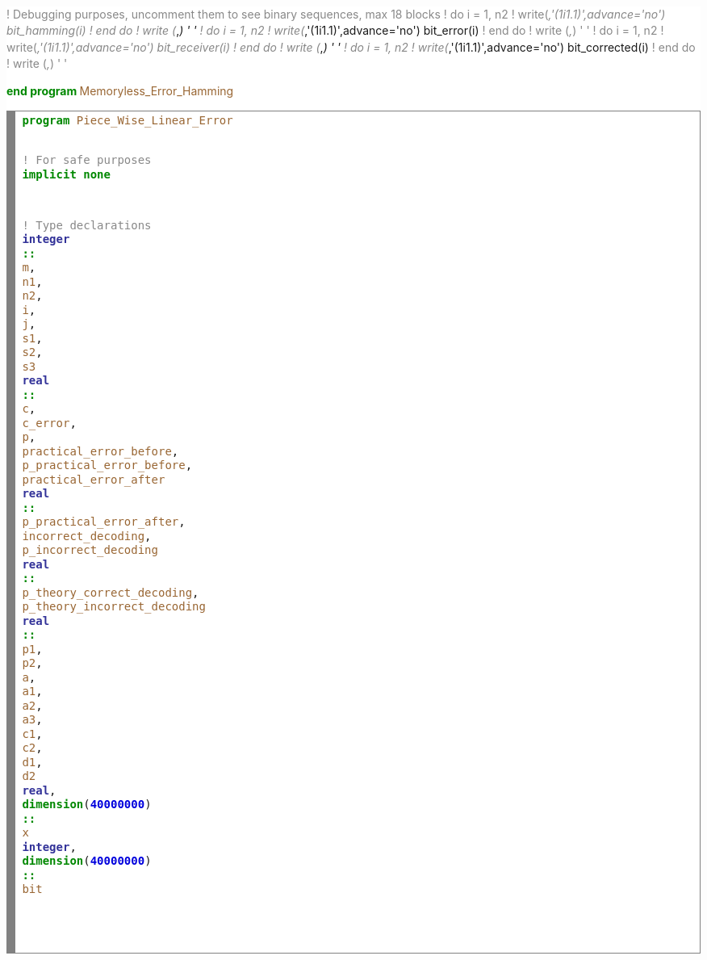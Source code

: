 
<span style="color: #888888">! Debugging purposes, uncomment them to see binary sequences, max 18 blocks</span>
<span style="color: #888888">! do i = 1, n2</span>
<span style="color: #888888">!  write(*,&#39;(1i1.1)&#39;,advance=&#39;no&#39;) bit_hamming(i)</span>
<span style="color: #888888">! end do</span>
<span style="color: #888888">! write (*,*) &#39; &#39;</span>
<span style="color: #888888">! do i = 1, n2</span>
<span style="color: #888888">!  write(*,&#39;(1i1.1)&#39;,advance=&#39;no&#39;) bit_error(i)</span>
<span style="color: #888888">! end do</span>
<span style="color: #888888">! write (*,*) &#39; &#39;</span>
<span style="color: #888888">! do i = 1, n2</span>
<span style="color: #888888">!  write(*,&#39;(1i1.1)&#39;,advance=&#39;no&#39;) bit_receiver(i)</span>
<span style="color: #888888">! end do</span>
<span style="color: #888888">!  write (*,*) &#39; &#39;</span>
<span style="color: #888888">!  do i = 1, n2</span>
<span style="color: #888888">!  write(*,&#39;(1i1.1)&#39;,advance=&#39;no&#39;) bit_corrected(i)</span>
<span style="color: #888888">! end do</span>
<span style="color: #888888">!  write (*,*) &#39; &#39;</span>

<span style="color: #008800; font-weight: bold">end program </span><span style="color: #996633">Memoryless_Error_Hamming</span>
</pre></div>


<div style="background: #ffffff; overflow:auto;width:auto;border:solid gray;border-width:.1em .1em .1em .8em;padding:.2em .6em;"><pre style="margin: 0; line-height: 125%"><span style="color: #008800; font-weight: bold">program </span><span style="color: #996633">Piece_Wise_Linear_Error</span>

<span style="color: #888888">! For safe purposes</span>
 <span style="color: #008800; font-weight: bold">implicit none</span>

<span style="color: #888888">! Type declarations</span>
 <span style="color: #333399; font-weight: bold">integer</span> <span style="color: #008800; font-weight: bold">::</span> <span style="color: #996633">m</span>, <span style="color: #996633">n1</span>, <span style="color: #996633">n2</span>, <span style="color: #996633">i</span>, <span style="color: #996633">j</span>, <span style="color: #996633">s1</span>, <span style="color: #996633">s2</span>, <span style="color: #996633">s3</span>
 <span style="color: #333399; font-weight: bold">real</span> <span style="color: #008800; font-weight: bold">::</span> <span style="color: #996633">c</span>, <span style="color: #996633">c_error</span>, <span style="color: #996633">p</span>, <span style="color: #996633">practical_error_before</span>, <span style="color: #996633">p_practical_error_before</span>, <span style="color: #996633">practical_error_after</span>
 <span style="color: #333399; font-weight: bold">real</span> <span style="color: #008800; font-weight: bold">::</span> <span style="color: #996633">p_practical_error_after</span>, <span style="color: #996633">incorrect_decoding</span>, <span style="color: #996633">p_incorrect_decoding</span>
 <span style="color: #333399; font-weight: bold">real</span> <span style="color: #008800; font-weight: bold">::</span> <span style="color: #996633">p_theory_correct_decoding</span>, <span style="color: #996633">p_theory_incorrect_decoding</span>
 <span style="color: #333399; font-weight: bold">real</span> <span style="color: #008800; font-weight: bold">::</span> <span style="color: #996633">p1</span>, <span style="color: #996633">p2</span>, <span style="color: #996633">a</span>, <span style="color: #996633">a1</span>, <span style="color: #996633">a2</span>, <span style="color: #996633">a3</span>, <span style="color: #996633">c1</span>, <span style="color: #996633">c2</span>, <span style="color: #996633">d1</span>, <span style="color: #996633">d2</span>
 <span style="color: #333399; font-weight: bold">real</span>, <span style="color: #008800; font-weight: bold">dimension</span>(<span style="color: #0000DD; font-weight: bold">40000000</span>) <span style="color: #008800; font-weight: bold">::</span> <span style="color: #996633">x</span>
 <span style="color: #333399; font-weight: bold">integer</span>, <span style="color: #008800; font-weight: bold">dimension</span>(<span style="color: #0000DD; font-weight: bold">40000000</span>) <span style="color: #008800; font-weight: bold">::</span> <span style="color: #996633">bit</span>